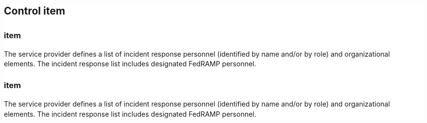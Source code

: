 
## Control item

### item

The service provider defines a list of incident response personnel (identified by name and/or by role) and organizational elements. The incident response list includes designated FedRAMP personnel.

### item

The service provider defines a list of incident response personnel (identified by name and/or by role) and organizational elements. The incident response list includes designated FedRAMP personnel.
